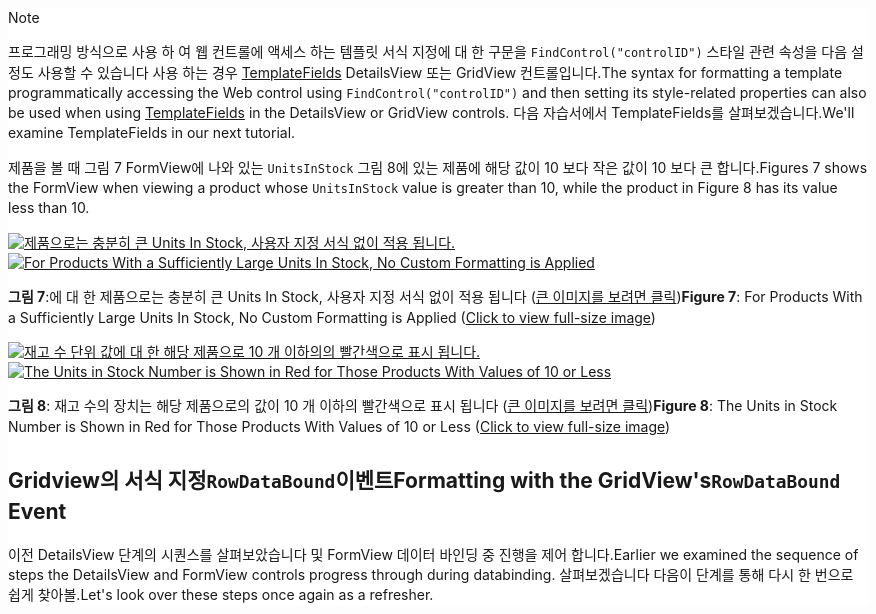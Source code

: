 > [!NOTE]
> <span data-ttu-id="b2ccd-214">프로그래밍 방식으로 사용 하 여 웹 컨트롤에 액세스 하는 템플릿 서식 지정에 대 한 구문을 `FindControl("controlID")` 스타일 관련 속성을 다음 설정도 사용할 수 있습니다 사용 하는 경우 [TemplateFields](https://msdn.microsoft.com/library/system.web.ui.webcontrols.templatefield(VS.80).aspx) DetailsView 또는 GridView 컨트롤입니다.</span><span class="sxs-lookup"><span data-stu-id="b2ccd-214">The syntax for formatting a template programmatically accessing the Web control using `FindControl("controlID")` and then setting its style-related properties can also be used when using [TemplateFields](https://msdn.microsoft.com/library/system.web.ui.webcontrols.templatefield(VS.80).aspx) in the DetailsView or GridView controls.</span></span> <span data-ttu-id="b2ccd-215">다음 자습서에서 TemplateFields를 살펴보겠습니다.</span><span class="sxs-lookup"><span data-stu-id="b2ccd-215">We'll examine TemplateFields in our next tutorial.</span></span>


<span data-ttu-id="b2ccd-216">제품을 볼 때 그림 7 FormView에 나와 있는 `UnitsInStock` 그림 8에 있는 제품에 해당 값이 10 보다 작은 값이 10 보다 큰 합니다.</span><span class="sxs-lookup"><span data-stu-id="b2ccd-216">Figures 7 shows the FormView when viewing a product whose `UnitsInStock` value is greater than 10, while the product in Figure 8 has its value less than 10.</span></span>


<span data-ttu-id="b2ccd-217">[![제품으로는 충분히 큰 Units In Stock, 사용자 지정 서식 없이 적용 됩니다.](custom-formatting-based-upon-data-cs/_static/image16.png)](custom-formatting-based-upon-data-cs/_static/image15.png)</span><span class="sxs-lookup"><span data-stu-id="b2ccd-217">[![For Products With a Sufficiently Large Units In Stock, No Custom Formatting is Applied](custom-formatting-based-upon-data-cs/_static/image16.png)](custom-formatting-based-upon-data-cs/_static/image15.png)</span></span>

<span data-ttu-id="b2ccd-218">**그림 7**:에 대 한 제품으로는 충분히 큰 Units In Stock, 사용자 지정 서식 없이 적용 됩니다 ([큰 이미지를 보려면 클릭](custom-formatting-based-upon-data-cs/_static/image17.png))</span><span class="sxs-lookup"><span data-stu-id="b2ccd-218">**Figure 7**: For Products With a Sufficiently Large Units In Stock, No Custom Formatting is Applied ([Click to view full-size image](custom-formatting-based-upon-data-cs/_static/image17.png))</span></span>


<span data-ttu-id="b2ccd-219">[![재고 수 단위 값에 대 한 해당 제품으로 10 개 이하의의 빨간색으로 표시 됩니다.](custom-formatting-based-upon-data-cs/_static/image19.png)](custom-formatting-based-upon-data-cs/_static/image18.png)</span><span class="sxs-lookup"><span data-stu-id="b2ccd-219">[![The Units in Stock Number is Shown in Red for Those Products With Values of 10 or Less](custom-formatting-based-upon-data-cs/_static/image19.png)](custom-formatting-based-upon-data-cs/_static/image18.png)</span></span>

<span data-ttu-id="b2ccd-220">**그림 8**: 재고 수의 장치는 해당 제품으로의 값이 10 개 이하의 빨간색으로 표시 됩니다 ([큰 이미지를 보려면 클릭](custom-formatting-based-upon-data-cs/_static/image20.png))</span><span class="sxs-lookup"><span data-stu-id="b2ccd-220">**Figure 8**: The Units in Stock Number is Shown in Red for Those Products With Values of 10 or Less ([Click to view full-size image](custom-formatting-based-upon-data-cs/_static/image20.png))</span></span>


## <a name="formatting-with-the-gridviewsrowdataboundevent"></a><span data-ttu-id="b2ccd-221">Gridview의 서식 지정`RowDataBound`이벤트</span><span class="sxs-lookup"><span data-stu-id="b2ccd-221">Formatting with the GridView's`RowDataBound`Event</span></span>

<span data-ttu-id="b2ccd-222">이전 DetailsView 단계의 시퀀스를 살펴보았습니다 및 FormView 데이터 바인딩 중 진행을 제어 합니다.</span><span class="sxs-lookup"><span data-stu-id="b2ccd-222">Earlier we examined the sequence of steps the DetailsView and FormView controls progress through during databinding.</span></span> <span data-ttu-id="b2ccd-223">살펴보겠습니다 다음이 단계를 통해 다시 한 번으로 쉽게 찾아볼.</span><span class="sxs-lookup"><span data-stu-id="b2ccd-223">Let's look over these steps once again as a refresher.</span></span>
